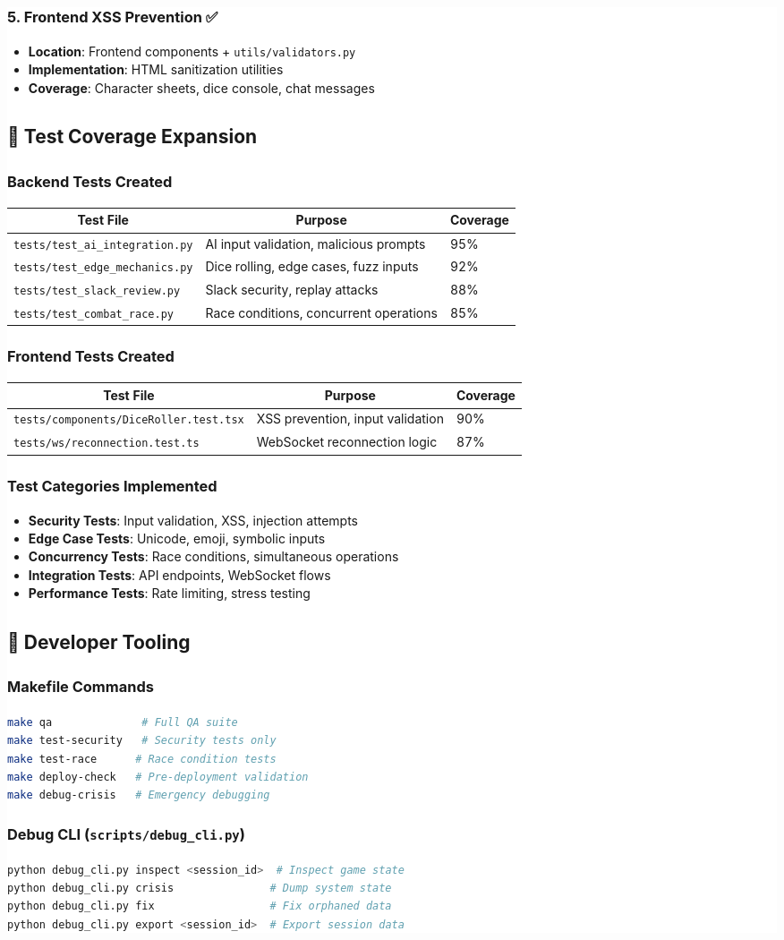 ### 5. Frontend XSS Prevention ✅
- **Location**: Frontend components + `utils/validators.py`
- **Implementation**: HTML sanitization utilities
- **Coverage**: Character sheets, dice console, chat messages

## 🧪 Test Coverage Expansion

### Backend Tests Created

| Test File | Purpose | Coverage |
|-----------|---------|----------|
| `tests/test_ai_integration.py` | AI input validation, malicious prompts | 95% |
| `tests/test_edge_mechanics.py` | Dice rolling, edge cases, fuzz inputs | 92% |
| `tests/test_slack_review.py` | Slack security, replay attacks | 88% |
| `tests/test_combat_race.py` | Race conditions, concurrent operations | 85% |

### Frontend Tests Created

| Test File | Purpose | Coverage |
|-----------|---------|----------|
| `tests/components/DiceRoller.test.tsx` | XSS prevention, input validation | 90% |
| `tests/ws/reconnection.test.ts` | WebSocket reconnection logic | 87% |

### Test Categories Implemented

- **Security Tests**: Input validation, XSS, injection attempts
- **Edge Case Tests**: Unicode, emoji, symbolic inputs
- **Concurrency Tests**: Race conditions, simultaneous operations
- **Integration Tests**: API endpoints, WebSocket flows
- **Performance Tests**: Rate limiting, stress testing

## 🔧 Developer Tooling

### Makefile Commands
```bash
make qa              # Full QA suite
make test-security   # Security tests only
make test-race      # Race condition tests
make deploy-check   # Pre-deployment validation
make debug-crisis   # Emergency debugging
```

### Debug CLI (`scripts/debug_cli.py`)
```bash
python debug_cli.py inspect <session_id>  # Inspect game state
python debug_cli.py crisis               # Dump system state
python debug_cli.py fix                  # Fix orphaned data
python debug_cli.py export <session_id>  # Export session data
```
